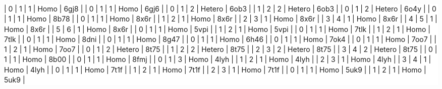 |            0 |          1 |            1 | Homo          | 6gj8         |
|            0 |          1 |            1 | Homo          | 6gj6         |
|            0 |          1 |            2 | Hetero        | 6ob3         |
|            1 |          2 |            2 | Hetero        | 6ob3         |
|            0 |          1 |            2 | Hetero        | 6o4y         |
|            0 |          1 |            1 | Homo          | 8b78         |
|            0 |          1 |            1 | Homo          | 8x6r         |
|            1 |          2 |            1 | Homo          | 8x6r         |
|            2 |          3 |            1 | Homo          | 8x6r         |
|            3 |          4 |            1 | Homo          | 8x6r         |
|            4 |          5 |            1 | Homo          | 8x6r         |
|            5 |          6 |            1 | Homo          | 8x6r         |
|            0 |          1 |            1 | Homo          | 5vpi         |
|            1 |          2 |            1 | Homo          | 5vpi         |
|            0 |          1 |            1 | Homo          | 7tlk         |
|            1 |          2 |            1 | Homo          | 7tlk         |
|            0 |          1 |            1 | Homo          | 8dni         |
|            0 |          1 |            1 | Homo          | 8g47         |
|            0 |          1 |            1 | Homo          | 6h46         |
|            0 |          1 |            1 | Homo          | 7ok4         |
|            0 |          1 |            1 | Homo          | 7oo7         |
|            1 |          2 |            1 | Homo          | 7oo7         |
|            0 |          1 |            2 | Hetero        | 8t75         |
|            1 |          2 |            2 | Hetero        | 8t75         |
|            2 |          3 |            2 | Hetero        | 8t75         |
|            3 |          4 |            2 | Hetero        | 8t75         |
|            0 |          1 |            1 | Homo          | 8b00         |
|            0 |          1 |            1 | Homo          | 8fmj         |
|            0 |          1 |            3 | Homo          | 4lyh         |
|            1 |          2 |            1 | Homo          | 4lyh         |
|            2 |          3 |            1 | Homo          | 4lyh         |
|            3 |          4 |            1 | Homo          | 4lyh         |
|            0 |          1 |            1 | Homo          | 7t1f         |
|            1 |          2 |            1 | Homo          | 7t1f         |
|            2 |          3 |            1 | Homo          | 7t1f         |
|            0 |          1 |            1 | Homo          | 5uk9         |
|            1 |          2 |            1 | Homo          | 5uk9         |